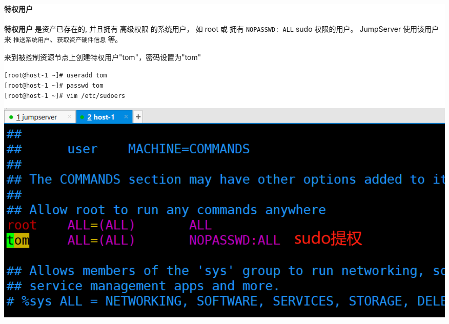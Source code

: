 

#### 特权用户



**特权用户** 是资产已存在的, 并且拥有 高级权限 的系统用户， 如 root 或 拥有 `NOPASSWD: ALL` sudo 权限的用户。 JumpServer 使用该用户来 `推送系统用户`、`获取资产硬件信息` 等。



来到被控制资源节点上创建特权用户"tom"，密码设置为"tom"



```plain
[root@host-1 ~]# useradd tom
[root@host-1 ~]# passwd tom
[root@host-1 ~]# vim /etc/sudoers
```



![img](assets/堡垒机JumpServer-V2.20.2/1683015642427-85abc0e3-a4ba-4dfb-b624-7952a7643f1e.png)


